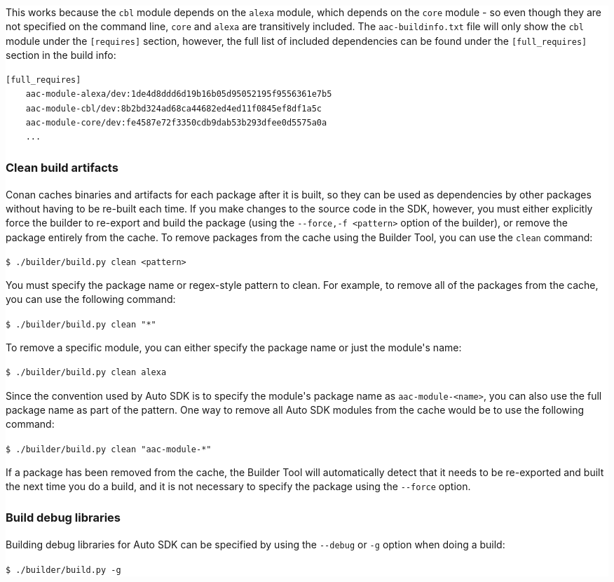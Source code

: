 This works because the `cbl` module depends on the `alexa` module, which depends on the `core` module - so even though they are not specified on the command line, `core` and `alexa` are transitively included. The `aac-buildinfo.txt` file will only show the `cbl` module under the `[requires]` section, however, the full list of included dependencies can be found under the `[full_requires]` section in the build info:

```
[full_requires]
    aac-module-alexa/dev:1de4d8ddd6d19b16b05d95052195f9556361e7b5
    aac-module-cbl/dev:8b2bd324ad68ca44682ed4ed11f0845ef8df1a5c
    aac-module-core/dev:fe4587e72f3350cdb9dab53b293dfee0d5575a0a
    ...
```

### Clean build artifacts

Conan caches binaries and artifacts for each package after it is built, so they can be used as dependencies by other packages without having to be re-built each time. If you make changes to the source code in the SDK, however, you must either explicitly force the builder to re-export and build the package (using the `--force,-f <pattern>` option of the builder), or remove the package entirely from the cache. To remove packages from the cache using the Builder Tool, you can use the `clean` command:

```shell
$ ./builder/build.py clean <pattern>
```

You must specify the package name or regex-style pattern to clean. For example, to remove all of the packages from the cache, you can use the following command:

```shell
$ ./builder/build.py clean "*"
```

To remove a specific module, you can either specify the package name or just the module's name:

```shell
$ ./builder/build.py clean alexa
```

Since the convention used by Auto SDK is to specify the module's package name as `aac-module-<name>`, you can also use the full package name as part of the pattern. One way to remove all Auto SDK modules from the cache would be to use the following command:

```shell
$ ./builder/build.py clean "aac-module-*"
```

If a package has been removed from the cache, the Builder Tool will automatically detect that it needs to be re-exported and built the next time you do a build, and it is not necessary to specify the package using the `--force` option.

### Build debug libraries

Building debug libraries for Auto SDK can be specified by using the `--debug` or `-g` option when doing a build:

```shell
$ ./builder/build.py -g
```
